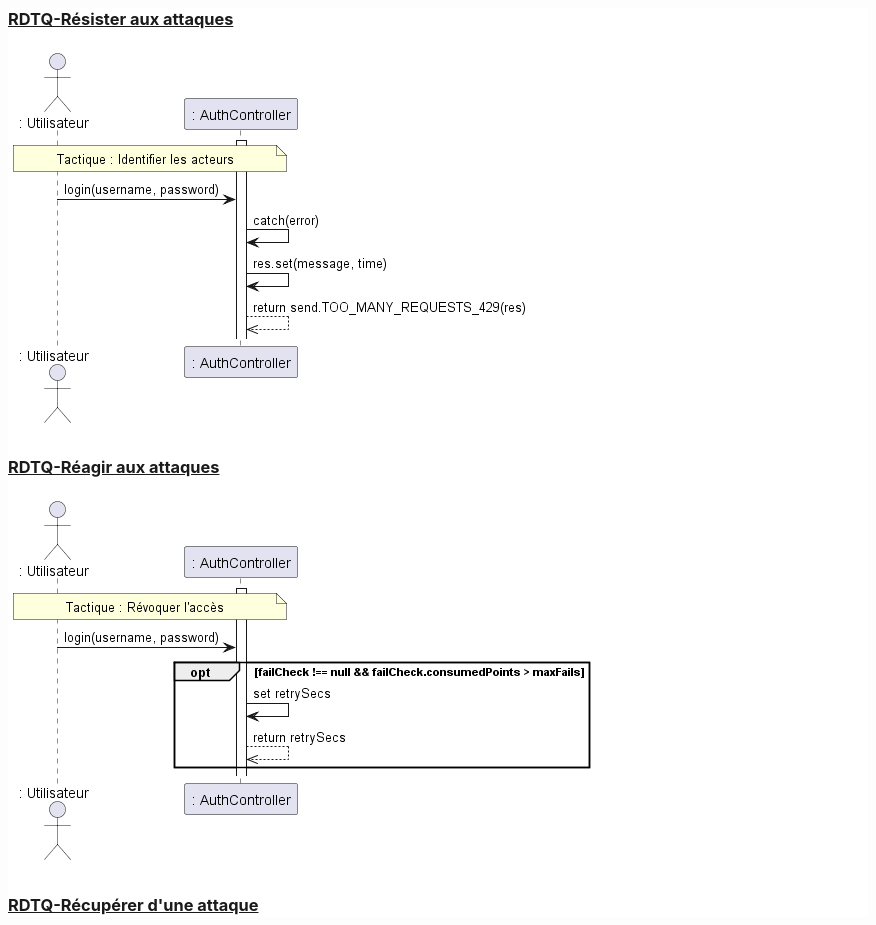   ### [RDTQ-Résister aux attaques](#add-résister-aux-attaques)
  
  ![RésisterAuxAttaques](https://github.com/LOG430-MicroServices/LOG430-STM/blob/684a0ccf9cbef2c0dfc56c1feb9fc7fe27e84909/out/doc/plantuml/auth/S%C3%A9curit%C3%A9-R%C3%A9sisterAuxAttaques/RDTQ%20S%C3%A9curit%C3%A9%20%20%20R%C3%A9sister%20aux%20attaques.png)

  ### [RDTQ-Réagir aux attaques](#add-réagir-aux-attaques)
  
  ![RéagirAuxAttaques](https://github.com/LOG430-MicroServices/LOG430-STM/blob/684a0ccf9cbef2c0dfc56c1feb9fc7fe27e84909/out/doc/plantuml/auth/Security-R%C3%A9agirAuxAttaques/RDTQ%20S%C3%A9curit%C3%A9%20%20%20R%C3%A9agir%20aux%20attaques.png)

  ### [RDTQ-Récupérer d'une attaque](#add-récupérer-dune-attaque)
  